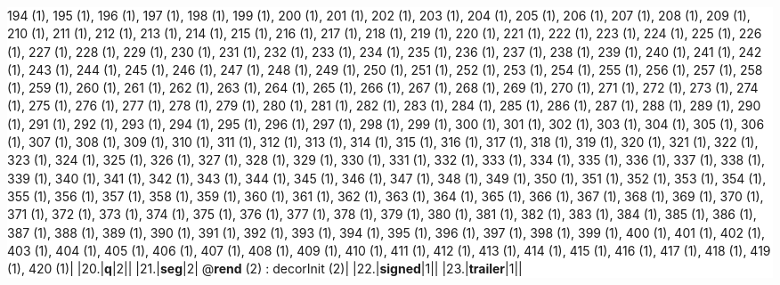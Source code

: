 194 (1), 195 (1), 196 (1), 197 (1), 198 (1), 199 (1), 200 (1), 201 (1), 202 (1), 203 (1), 204 (1), 205 (1), 206 (1), 207 (1), 208 (1), 209 (1), 210 (1), 211 (1), 212 (1), 213 (1), 214 (1), 215 (1), 216 (1), 217 (1), 218 (1), 219 (1), 220 (1), 221 (1), 222 (1), 223 (1), 224 (1), 225 (1), 226 (1), 227 (1), 228 (1), 229 (1), 230 (1), 231 (1), 232 (1), 233 (1), 234 (1), 235 (1), 236 (1), 237 (1), 238 (1), 239 (1), 240 (1), 241 (1), 242 (1), 243 (1), 244 (1), 245 (1), 246 (1), 247 (1), 248 (1), 249 (1), 250 (1), 251 (1), 252 (1), 253 (1), 254 (1), 255 (1), 256 (1), 257 (1), 258 (1), 259 (1), 260 (1), 261 (1), 262 (1), 263 (1), 264 (1), 265 (1), 266 (1), 267 (1), 268 (1), 269 (1), 270 (1), 271 (1), 272 (1), 273 (1), 274 (1), 275 (1), 276 (1), 277 (1), 278 (1), 279 (1), 280 (1), 281 (1), 282 (1), 283 (1), 284 (1), 285 (1), 286 (1), 287 (1), 288 (1), 289 (1), 290 (1), 291 (1), 292 (1), 293 (1), 294 (1), 295 (1), 296 (1), 297 (1), 298 (1), 299 (1), 300 (1), 301 (1), 302 (1), 303 (1), 304 (1), 305 (1), 306 (1), 307 (1), 308 (1), 309 (1), 310 (1), 311 (1), 312 (1), 313 (1), 314 (1), 315 (1), 316 (1), 317 (1), 318 (1), 319 (1), 320 (1), 321 (1), 322 (1), 323 (1), 324 (1), 325 (1), 326 (1), 327 (1), 328 (1), 329 (1), 330 (1), 331 (1), 332 (1), 333 (1), 334 (1), 335 (1), 336 (1), 337 (1), 338 (1), 339 (1), 340 (1), 341 (1), 342 (1), 343 (1), 344 (1), 345 (1), 346 (1), 347 (1), 348 (1), 349 (1), 350 (1), 351 (1), 352 (1), 353 (1), 354 (1), 355 (1), 356 (1), 357 (1), 358 (1), 359 (1), 360 (1), 361 (1), 362 (1), 363 (1), 364 (1), 365 (1), 366 (1), 367 (1), 368 (1), 369 (1), 370 (1), 371 (1), 372 (1), 373 (1), 374 (1), 375 (1), 376 (1), 377 (1), 378 (1), 379 (1), 380 (1), 381 (1), 382 (1), 383 (1), 384 (1), 385 (1), 386 (1), 387 (1), 388 (1), 389 (1), 390 (1), 391 (1), 392 (1), 393 (1), 394 (1), 395 (1), 396 (1), 397 (1), 398 (1), 399 (1), 400 (1), 401 (1), 402 (1), 403 (1), 404 (1), 405 (1), 406 (1), 407 (1), 408 (1), 409 (1), 410 (1), 411 (1), 412 (1), 413 (1), 414 (1), 415 (1), 416 (1), 417 (1), 418 (1), 419 (1), 420 (1)|
|20.|__q__|2||
|21.|__seg__|2| @__rend__ (2) : decorInit (2)|
|22.|__signed__|1||
|23.|__trailer__|1||

